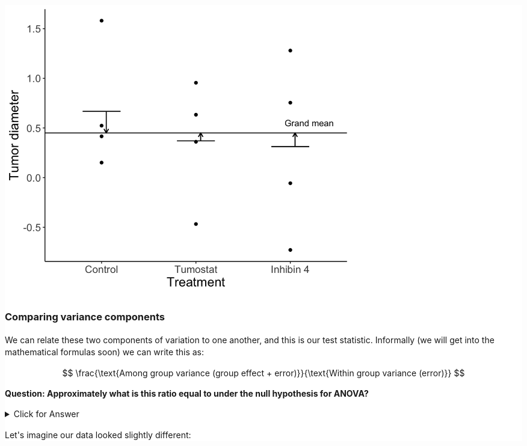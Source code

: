 <img src="Week-11-lecture_files/figure-html/unnamed-chunk-3-1.png" width="576" />

### Comparing variance components

We can relate these two components of variation to one another, and this is our test statistic. Informally (we will get into the mathematical formulas soon) we can write this as:

$$
\frac{\text{Among group variance (group effect + error)}}{\text{Within group variance (error)}}
$$

**Question: Approximately what is this ratio equal to under the null hypothesis for ANOVA?**

<details><summary>Click for Answer</summary></details>  

Let's imagine our data looked slightly different:

